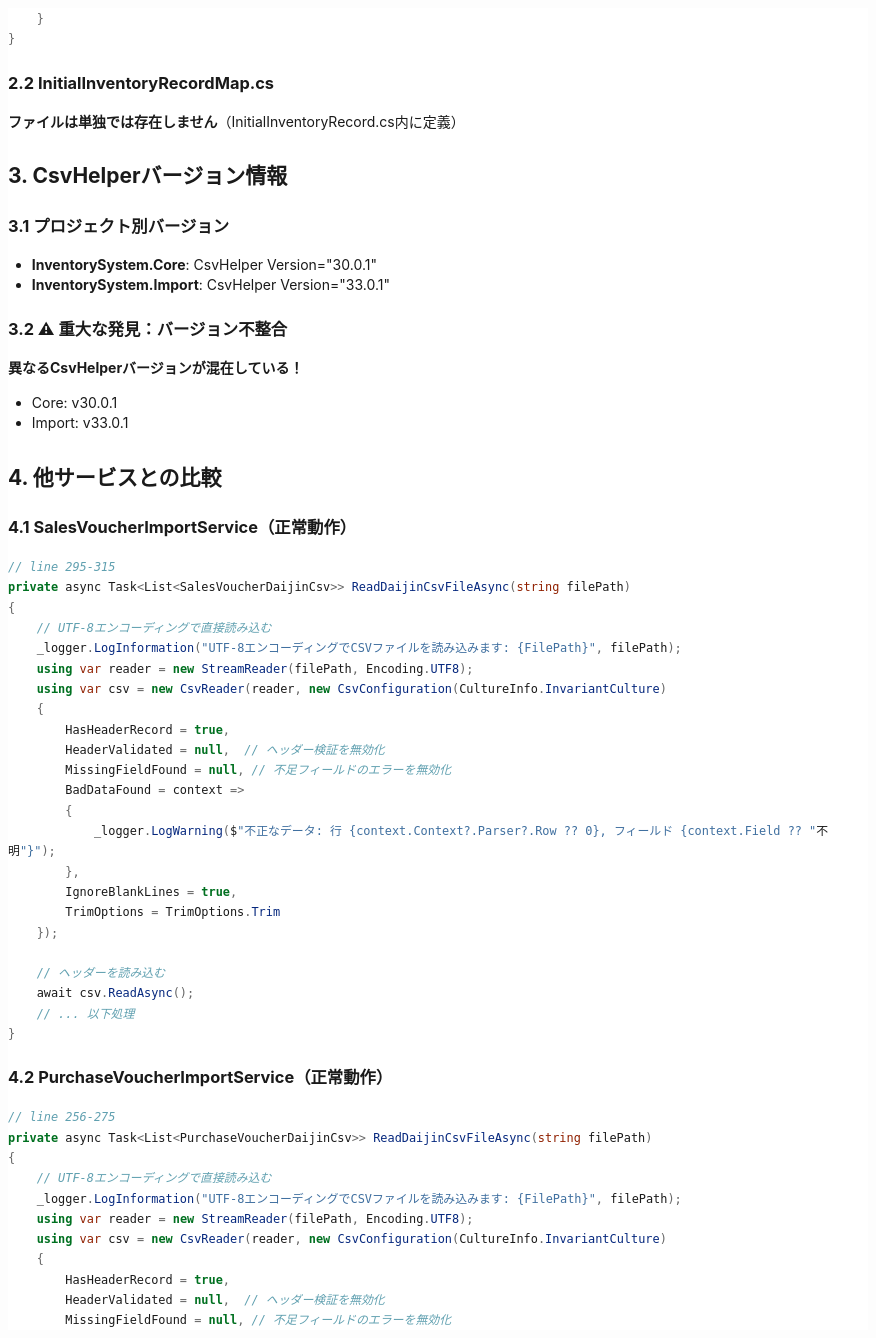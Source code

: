 ```csharp
    }
}
```

### 2.2 InitialInventoryRecordMap.cs
**ファイルは単独では存在しません**（InitialInventoryRecord.cs内に定義）

## 3. CsvHelperバージョン情報

### 3.1 プロジェクト別バージョン
- **InventorySystem.Core**: CsvHelper Version="30.0.1"
- **InventorySystem.Import**: CsvHelper Version="33.0.1"

### 3.2 ⚠️ 重大な発見：バージョン不整合
**異なるCsvHelperバージョンが混在している！**
- Core: v30.0.1
- Import: v33.0.1

## 4. 他サービスとの比較

### 4.1 SalesVoucherImportService（正常動作）
```csharp
// line 295-315
private async Task<List<SalesVoucherDaijinCsv>> ReadDaijinCsvFileAsync(string filePath)
{
    // UTF-8エンコーディングで直接読み込む
    _logger.LogInformation("UTF-8エンコーディングでCSVファイルを読み込みます: {FilePath}", filePath);
    using var reader = new StreamReader(filePath, Encoding.UTF8);
    using var csv = new CsvReader(reader, new CsvConfiguration(CultureInfo.InvariantCulture)
    {
        HasHeaderRecord = true,
        HeaderValidated = null,  // ヘッダー検証を無効化
        MissingFieldFound = null, // 不足フィールドのエラーを無効化
        BadDataFound = context => 
        {
            _logger.LogWarning($"不正なデータ: 行 {context.Context?.Parser?.Row ?? 0}, フィールド {context.Field ?? "不明"}");
        },
        IgnoreBlankLines = true,
        TrimOptions = TrimOptions.Trim
    });

    // ヘッダーを読み込む
    await csv.ReadAsync();
    // ... 以下処理
}
```

### 4.2 PurchaseVoucherImportService（正常動作）
```csharp
// line 256-275
private async Task<List<PurchaseVoucherDaijinCsv>> ReadDaijinCsvFileAsync(string filePath)
{
    // UTF-8エンコーディングで直接読み込む
    _logger.LogInformation("UTF-8エンコーディングでCSVファイルを読み込みます: {FilePath}", filePath);
    using var reader = new StreamReader(filePath, Encoding.UTF8);
    using var csv = new CsvReader(reader, new CsvConfiguration(CultureInfo.InvariantCulture)
    {
        HasHeaderRecord = true,
        HeaderValidated = null,  // ヘッダー検証を無効化
        MissingFieldFound = null, // 不足フィールドのエラーを無効化
```